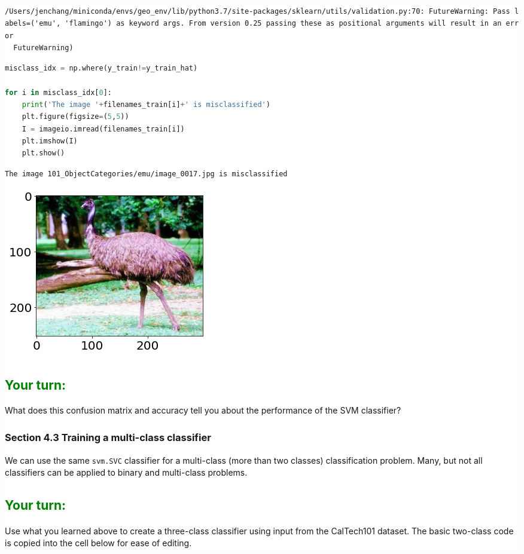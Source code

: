 
    /Users/jenchang/miniconda/envs/geo_env/lib/python3.7/site-packages/sklearn/utils/validation.py:70: FutureWarning: Pass labels=('emu', 'flamingo') as keyword args. From version 0.25 passing these as positional arguments will result in an error
      FutureWarning)



```python
misclass_idx = np.where(y_train!=y_train_hat)

for i in misclass_idx[0]:
    print('The image '+filenames_train[i]+' is misclassified')
    plt.figure(figsize=(5,5))
    I = imageio.imread(filenames_train[i])
    plt.imshow(I)
    plt.show()
```

    The image 101_ObjectCategories/emu/image_0017.jpg is misclassified



    
![png](images/Tutorial2_Classical_Machine_Learning_Boucheron_65_1.png)
    


## <span style='color:Green'> Your turn: </span>
What does this confusion matrix and accuracy tell you about the performance of the SVM classifier?



### Section 4.3 Training a multi-class classifier
We can use the same `svm.SVC` classifier for a multi-class (more than two classes) classification problem.  Many, but not all classifiers can be applied to binary and multi-class problems.  

## <span style='color:Green'> Your turn: </span>
Use what you learned above to create a three-class classifier using input from the CalTech101 dataset.  The basic two-class code is copied into the cell below for ease of editing.

